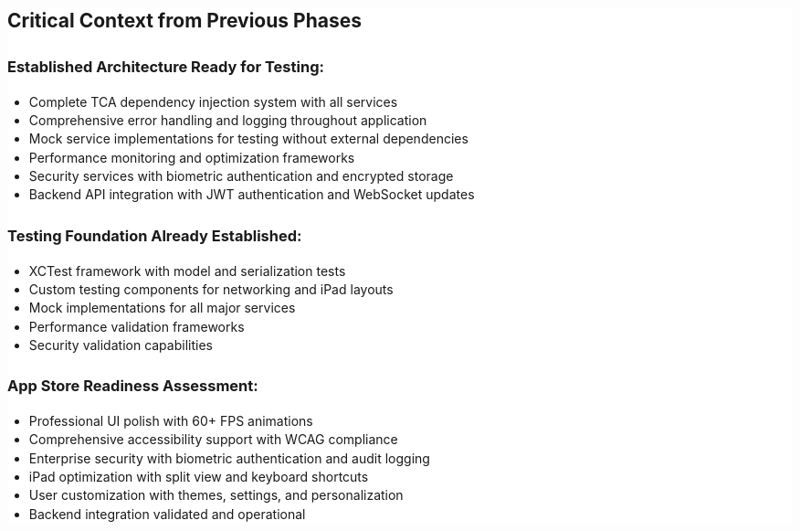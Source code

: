 ## Critical Context from Previous Phases

### Established Architecture Ready for Testing:
- Complete TCA dependency injection system with all services
- Comprehensive error handling and logging throughout application
- Mock service implementations for testing without external dependencies
- Performance monitoring and optimization frameworks
- Security services with biometric authentication and encrypted storage
- Backend API integration with JWT authentication and WebSocket updates

### Testing Foundation Already Established:
- XCTest framework with model and serialization tests
- Custom testing components for networking and iPad layouts
- Mock implementations for all major services
- Performance validation frameworks
- Security validation capabilities

### App Store Readiness Assessment:
- Professional UI polish with 60+ FPS animations
- Comprehensive accessibility support with WCAG compliance
- Enterprise security with biometric authentication and audit logging
- iPad optimization with split view and keyboard shortcuts
- User customization with themes, settings, and personalization
- Backend integration validated and operational